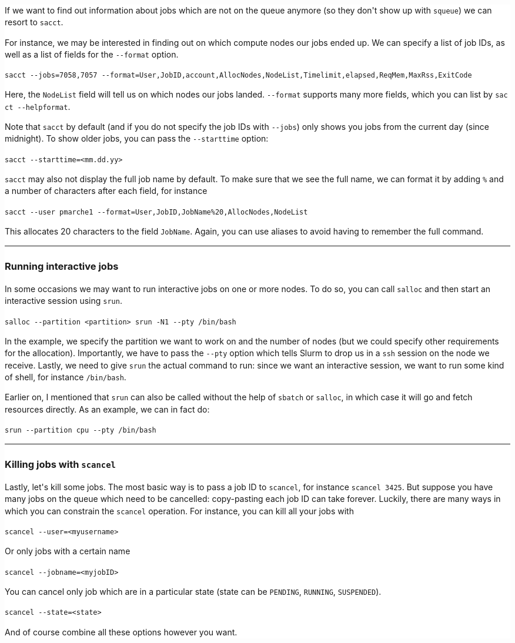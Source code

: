 If we want to find out information about jobs which are not on the queue anymore (so they don't show up with `squeue`) we can resort to `sacct`.

For instance, we may be interested in finding out on which compute nodes our jobs ended up. We can specify a list of job IDs, as well as a list of fields for the `--format` option.
```
sacct --jobs=7058,7057 --format=User,JobID,account,AllocNodes,NodeList,Timelimit,elapsed,ReqMem,MaxRss,ExitCode
```
Here, the `NodeList` field will tell us on which nodes our jobs landed. `--format` supports many more fields, which you can list by `sacct --helpformat`.

Note that `sacct` by default (and if you do not specify the job IDs with `--jobs`) only shows you jobs from the current day (since midnight). To show older jobs, you can pass the `--starttime` option:
```
sacct --starttime=<mm.dd.yy>
```
`sacct` may also not display the full job name by default. To make sure that we see the full name, we can format it by adding `%` and a number of characters after each field, for instance
```
sacct --user pmarche1 --format=User,JobID,JobName%20,AllocNodes,NodeList
```
This allocates 20 characters to the field `JobName`. Again, you can use aliases to avoid having to remember the full command.

* * *

### Running interactive jobs

In some occasions we may want to run interactive jobs on one or more nodes. To do so, you can call `salloc` and then start an interactive session using `srun`.
```
salloc --partition <partition> srun -N1 --pty /bin/bash
```
In the example, we specify the partition we want to work on and the number of nodes (but we could specify other requirements for the allocation). Importantly, we have to pass the `--pty` option which tells Slurm to drop us in a `ssh` session on the node we receive. Lastly, we need to give `srun` the actual command to run: since we want an interactive session, we want to run some kind of shell, for instance `/bin/bash`.

Earlier on, I mentioned that `srun` can also be called without the help of `sbatch` or `salloc`, in which case it will go and fetch resources directly. As an example, we can in fact do:
```
srun --partition cpu --pty /bin/bash
```
* * *

### Killing jobs with `scancel`

Lastly, let's kill some jobs. The most basic way is to pass a job ID to `scancel`, for instance `scancel 3425`. But suppose you have many jobs on the queue which need to be cancelled: copy-pasting each job ID can take forever. Luckily, there are many ways in which you can constrain the `scancel` operation. For instance, you can kill all your jobs with
```
scancel --user=<myusername> 
```
Or only jobs with a certain name
```
scancel --jobname=<myjobID>
```
You can cancel only job which are in a particular state (state can be `PENDING`, `RUNNING`, `SUSPENDED`).
```
scancel --state=<state>
```
And of course combine all these options however you want.

